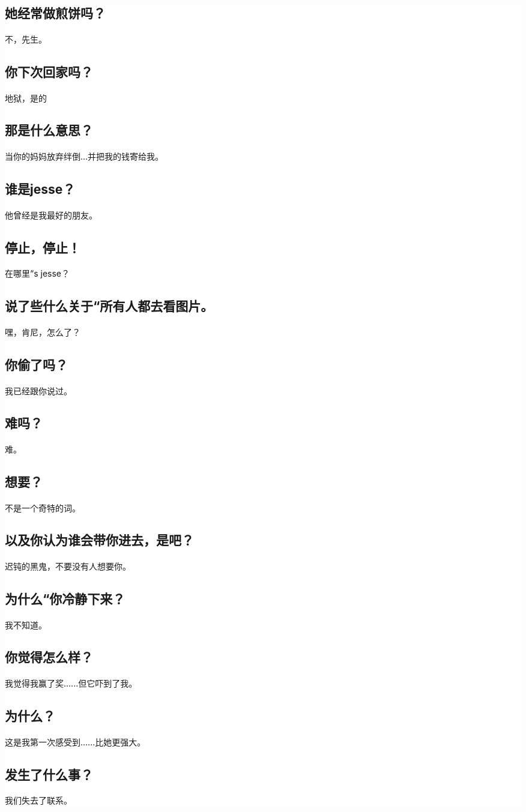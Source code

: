 ## 她经常做煎饼吗？
不，先生。

## 你下次回家吗？
地狱，是的

##  那是什么意思？
当你的妈妈放弃绊倒...并把我的钱寄给我。

## 谁是jesse？
他曾经是我最好的朋友。

## 停止，停止！
在哪里“s jesse？

## 说了些什么关于“所有人都去看图片。
嘿，肯尼，怎么了？

## 你偷了吗？
我已经跟你说过。

## 难吗？
难。

## 想要？
不是一个奇特的词。

## 以及你认为谁会带你进去，是吧？
迟钝的黑鬼，不要没有人想要你。

## 为什么“你冷静下来？
我不知道。

## 你觉得怎么样？
我觉得我赢了奖......但它吓到了我。

## 为什么？
这是我第一次感受到......比她更强大。

## 发生了什么事？
我们失去了联系。
